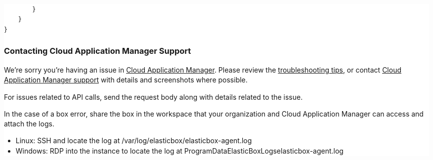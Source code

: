 ```
        }
    }
}
```

### Contacting Cloud Application Manager Support

We’re sorry you’re having an issue in [Cloud Application Manager](//www.ctl.io/cloud-application-manager/). Please review the [troubleshooting tips](./troubleshooting-tips.md), or contact [Cloud Application Manager support](mailto:support@elasticbox.com) with details and screenshots where possible.

For issues related to API calls, send the request body along with details related to the issue.

In the case of a box error, share the box in the workspace that your organization and Cloud Application Manager can access and attach the logs.
* Linux: SSH and locate the log at /var/log/elasticbox/elasticbox-agent.log
* Windows: RDP into the instance to locate the log at ProgramDataElasticBoxLogselasticbox-agent.log
